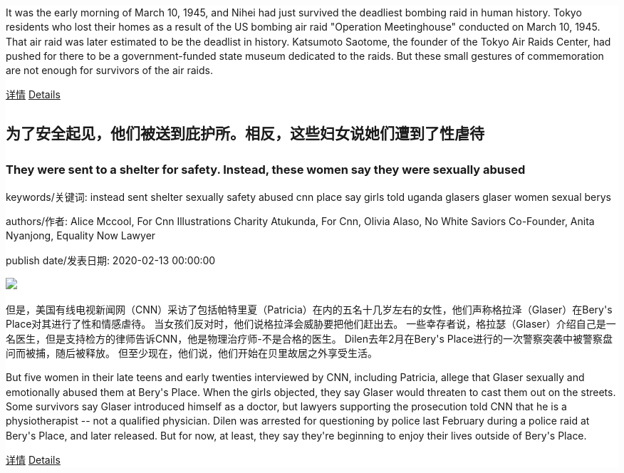 It was the early morning of March 10, 1945, and Nihei had just survived the deadliest bombing raid in human history.
Tokyo residents who lost their homes as a result of the US bombing air raid "Operation Meetinghouse" conducted on March 10, 1945.
That air raid was later estimated to be the deadlist in history.
Katsumoto Saotome, the founder of the Tokyo Air Raids Center, had pushed for there to be a government-funded state museum dedicated to the raids.
But these small gestures of commemoration are not enough for survivors of the air raids.

[详情](History%27s%20deadliest%20air%20raid%20happened%20in%20Tokyo%20during%20World%20War%20II%20and%20you%27ve%20probably%20never%20heard%20of%20it_zh.md) [Details](History%27s%20deadliest%20air%20raid%20happened%20in%20Tokyo%20during%20World%20War%20II%20and%20you%27ve%20probably%20never%20heard%20of%20it.md)


## 为了安全起见，他们被送到庇护所。相反，这些妇女说她们遭到了性虐待

### They were sent to a shelter for safety. Instead, these women say they were sexually abused

keywords/关键词: instead sent shelter sexually safety abused cnn place say girls told uganda glasers glaser women sexual berys

authors/作者: Alice Mccool, For Cnn Illustrations Charity Atukunda, For Cnn, Olivia Alaso, No White Saviors Co-Founder, Anita Nyanjong, Equality Now Lawyer

publish date/发表日期: 2020-02-13 00:00:00

![](https://cdn.cnn.com/cnnnext/dam/assets/200203110555-02-uganda-sex-abuse-illo-super-tease.jpg)

但是，美国有线电视新闻网（CNN）采访了包括帕特里夏（Patricia）在内的五名十几岁左右的女性，他们声称格拉泽（Glaser）在Bery's Place对其进行了性和情感虐待。
当女孩们反对时，他们说格拉泽会威胁要把他们赶出去。
一些幸存者说，格拉瑟（Glaser）介绍自己是一名医生，但是支持检方的律师告诉CNN，他是物理治疗师-不是合格的医生。
Dilen去年2月在Bery's Place进行的一次警察突袭中被警察盘问而被捕，随后被释放。
但至少现在，他们说，他们开始在贝里故居之外享受生活。

But five women in their late teens and early twenties interviewed by CNN, including Patricia, allege that Glaser sexually and emotionally abused them at Bery's Place.
When the girls objected, they say Glaser would threaten to cast them out on the streets.
Some survivors say Glaser introduced himself as a doctor, but lawyers supporting the prosecution told CNN that he is a physiotherapist -- not a qualified physician.
Dilen was arrested for questioning by police last February during a police raid at Bery's Place, and later released.
But for now, at least, they say they're beginning to enjoy their lives outside of Bery's Place.

[详情](They%20were%20sent%20to%20a%20shelter%20for%20safety.%20Instead%2C%20these%20women%20say%20they%20were%20sexually%20abused_zh.md) [Details](They%20were%20sent%20to%20a%20shelter%20for%20safety.%20Instead%2C%20these%20women%20say%20they%20were%20sexually%20abused.md)